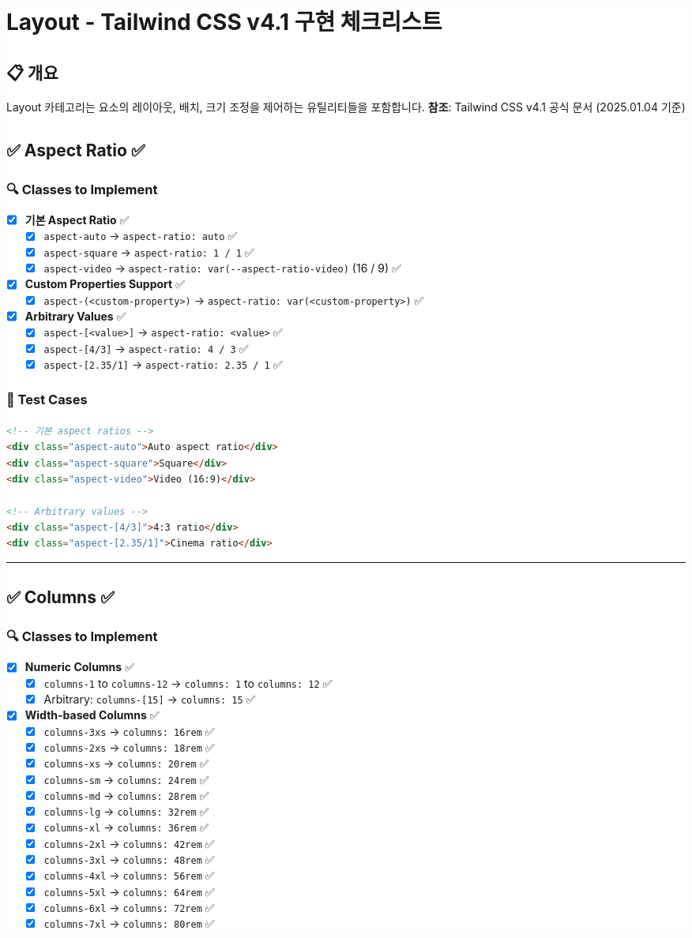 # Layout - Tailwind CSS v4.1 구현 체크리스트

## 📋 개요
Layout 카테고리는 요소의 레이아웃, 배치, 크기 조정을 제어하는 유틸리티들을 포함합니다.
**참조**: Tailwind CSS v4.1 공식 문서 (2025.01.04 기준)

## ✅ Aspect Ratio ✅

### 🔍 Classes to Implement
- [x] **기본 Aspect Ratio** ✅
  - [x] `aspect-auto` → `aspect-ratio: auto` ✅
  - [x] `aspect-square` → `aspect-ratio: 1 / 1` ✅
  - [x] `aspect-video` → `aspect-ratio: var(--aspect-ratio-video)` (16 / 9) ✅

- [x] **Custom Properties Support** ✅
  - [x] `aspect-(<custom-property>)` → `aspect-ratio: var(<custom-property>)` ✅

- [x] **Arbitrary Values** ✅
  - [x] `aspect-[<value>]` → `aspect-ratio: <value>` ✅
  - [x] `aspect-[4/3]` → `aspect-ratio: 4 / 3` ✅
  - [x] `aspect-[2.35/1]` → `aspect-ratio: 2.35 / 1` ✅

### 🧪 Test Cases
```html
<!-- 기본 aspect ratios -->
<div class="aspect-auto">Auto aspect ratio</div>
<div class="aspect-square">Square</div>
<div class="aspect-video">Video (16:9)</div>

<!-- Arbitrary values -->
<div class="aspect-[4/3]">4:3 ratio</div>
<div class="aspect-[2.35/1]">Cinema ratio</div>
```

---

## ✅ Columns ✅

### 🔍 Classes to Implement
- [x] **Numeric Columns** ✅
  - [x] `columns-1` to `columns-12` → `columns: 1` to `columns: 12` ✅
  - [x] Arbitrary: `columns-[15]` → `columns: 15` ✅

- [x] **Width-based Columns** ✅
  - [x] `columns-3xs` → `columns: 16rem` ✅
  - [x] `columns-2xs` → `columns: 18rem` ✅
  - [x] `columns-xs` → `columns: 20rem` ✅
  - [x] `columns-sm` → `columns: 24rem` ✅
  - [x] `columns-md` → `columns: 28rem` ✅
  - [x] `columns-lg` → `columns: 32rem` ✅
  - [x] `columns-xl` → `columns: 36rem` ✅
  - [x] `columns-2xl` → `columns: 42rem` ✅
  - [x] `columns-3xl` → `columns: 48rem` ✅
  - [x] `columns-4xl` → `columns: 56rem` ✅
  - [x] `columns-5xl` → `columns: 64rem` ✅
  - [x] `columns-6xl` → `columns: 72rem` ✅
  - [x] `columns-7xl` → `columns: 80rem` ✅
